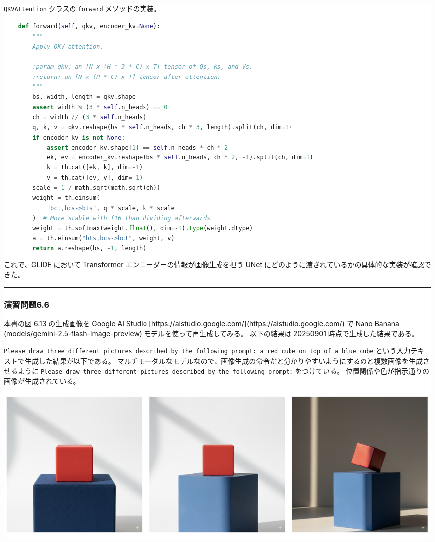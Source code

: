 `QKVAttention` クラスの `forward` メソッドの実装。

```python
    def forward(self, qkv, encoder_kv=None):
        """
        Apply QKV attention.

        :param qkv: an [N x (H * 3 * C) x T] tensor of Qs, Ks, and Vs.
        :return: an [N x (H * C) x T] tensor after attention.
        """
        bs, width, length = qkv.shape
        assert width % (3 * self.n_heads) == 0
        ch = width // (3 * self.n_heads)
        q, k, v = qkv.reshape(bs * self.n_heads, ch * 3, length).split(ch, dim=1)
        if encoder_kv is not None:
            assert encoder_kv.shape[1] == self.n_heads * ch * 2
            ek, ev = encoder_kv.reshape(bs * self.n_heads, ch * 2, -1).split(ch, dim=1)
            k = th.cat([ek, k], dim=-1)
            v = th.cat([ev, v], dim=-1)
        scale = 1 / math.sqrt(math.sqrt(ch))
        weight = th.einsum(
            "bct,bcs->bts", q * scale, k * scale
        )  # More stable with f16 than dividing afterwards
        weight = th.softmax(weight.float(), dim=-1).type(weight.dtype)
        a = th.einsum("bts,bcs->bct", weight, v)
        return a.reshape(bs, -1, length)
```

これで、GLIDE において Transformer エンコーダーの情報が画像生成を担う UNet にどのように渡されているかの具体的な実装が確認できた。

---

### 演習問題6.6
本書の図 6.13 の生成画像を Google AI Studio [https://aistudio.google.com/](https://aistudio.google.com/) で Nano Banana (models/gemini-2.5-flash-image-preview) モデルを使って再生成してみる。
以下の結果は 20250901 時点で生成した結果である。

`Please draw three different pictures described by the following prompt: a red cube on top of a blue cube` という入力テキストで生成した結果が以下である。
マルチモーダルなモデルなので、画像生成の命令だと分かりやすいようにするのと複数画像を生成させるように `Please draw three different pictures described by the following prompt:` をつけている。
位置関係や色が指示通りの画像が生成されている。

![](/figure/exercise-6-6-1.png)
